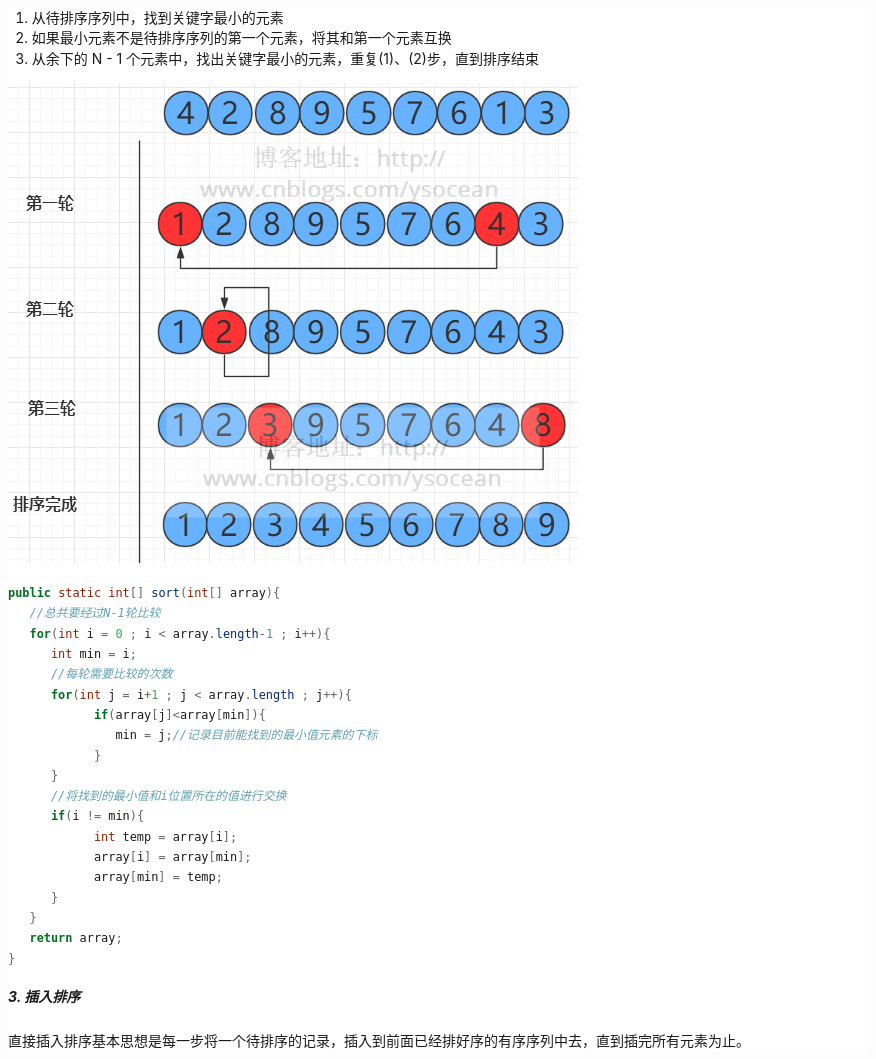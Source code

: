 1. 从待排序序列中，找到关键字最小的元素
2. 如果最小元素不是待排序序列的第一个元素，将其和第一个元素互换
3. 从余下的 N - 1 个元素中，找出关键字最小的元素，重复(1)、(2)步，直到排序结束

![select sort](https://github.com/kefuzheng/kefuzheng.github.io/raw/master/assets/images/select_sort.png)
```java
public static int[] sort(int[] array){
   //总共要经过N-1轮比较
   for(int i = 0 ; i < array.length-1 ; i++){
      int min = i;
      //每轮需要比较的次数
      for(int j = i+1 ; j < array.length ; j++){
            if(array[j]<array[min]){
               min = j;//记录目前能找到的最小值元素的下标
            }
      }
      //将找到的最小值和i位置所在的值进行交换
      if(i != min){
            int temp = array[i];
            array[i] = array[min];
            array[min] = temp;
      }
   }
   return array;
}
```
##### 3. 插入排序
直接插入排序基本思想是每一步将一个待排序的记录，插入到前面已经排好序的有序序列中去，直到插完所有元素为止。  